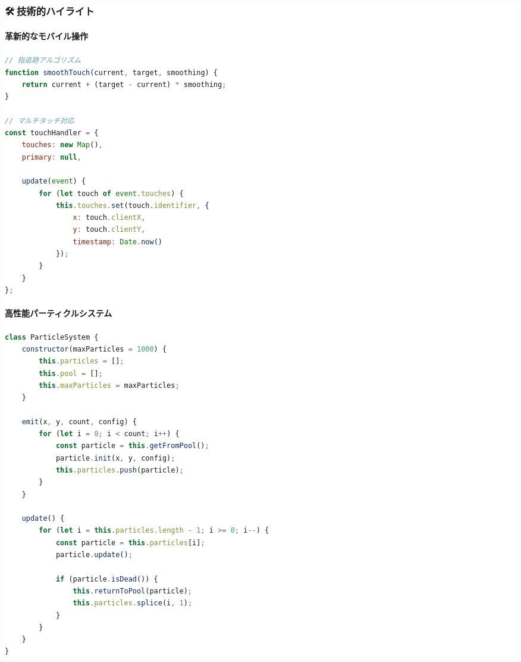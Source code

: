 ### 🛠️ 技術的ハイライト

#### 革新的なモバイル操作
```javascript
// 指追跡アルゴリズム
function smoothTouch(current, target, smoothing) {
    return current + (target - current) * smoothing;
}

// マルチタッチ対応
const touchHandler = {
    touches: new Map(),
    primary: null,
    
    update(event) {
        for (let touch of event.touches) {
            this.touches.set(touch.identifier, {
                x: touch.clientX,
                y: touch.clientY,
                timestamp: Date.now()
            });
        }
    }
};
```

#### 高性能パーティクルシステム
```javascript
class ParticleSystem {
    constructor(maxParticles = 1000) {
        this.particles = [];
        this.pool = [];
        this.maxParticles = maxParticles;
    }
    
    emit(x, y, count, config) {
        for (let i = 0; i < count; i++) {
            const particle = this.getFromPool();
            particle.init(x, y, config);
            this.particles.push(particle);
        }
    }
    
    update() {
        for (let i = this.particles.length - 1; i >= 0; i--) {
            const particle = this.particles[i];
            particle.update();
            
            if (particle.isDead()) {
                this.returnToPool(particle);
                this.particles.splice(i, 1);
            }
        }
    }
}
```
